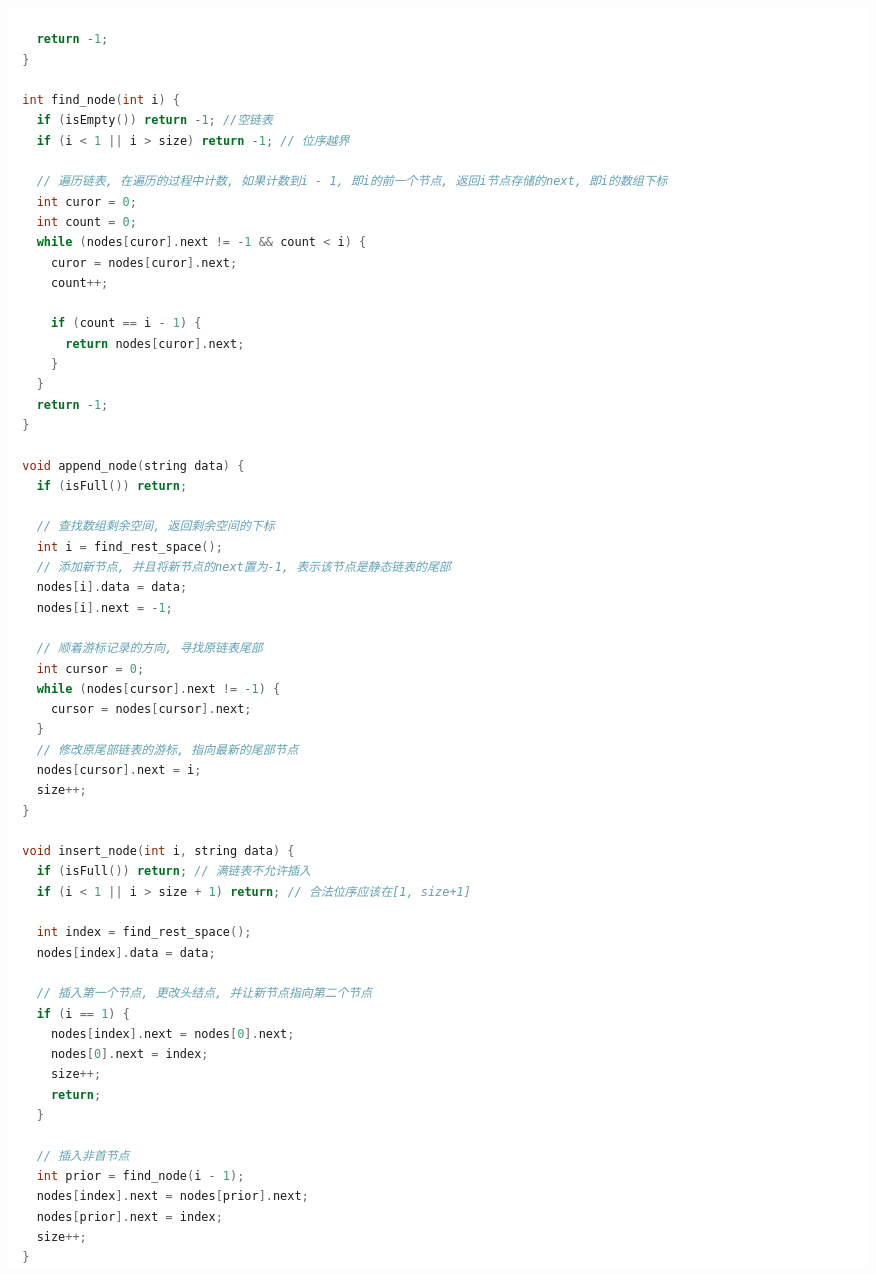 ```cpp

    return -1;
  }

  int find_node(int i) {
    if (isEmpty()) return -1; //空链表
    if (i < 1 || i > size) return -1; // 位序越界

    // 遍历链表, 在遍历的过程中计数, 如果计数到i - 1, 即i的前一个节点, 返回i节点存储的next, 即i的数组下标
    int curor = 0;
    int count = 0;
    while (nodes[curor].next != -1 && count < i) {
      curor = nodes[curor].next;
      count++;

      if (count == i - 1) {
        return nodes[curor].next;
      }
    }
    return -1;
  }

  void append_node(string data) {
    if (isFull()) return;

    // 查找数组剩余空间, 返回剩余空间的下标
    int i = find_rest_space();
    // 添加新节点, 并且将新节点的next置为-1, 表示该节点是静态链表的尾部
    nodes[i].data = data;
    nodes[i].next = -1;

    // 顺着游标记录的方向, 寻找原链表尾部
    int cursor = 0;
    while (nodes[cursor].next != -1) {
      cursor = nodes[cursor].next;
    }
    // 修改原尾部链表的游标, 指向最新的尾部节点
    nodes[cursor].next = i;
    size++;
  }

  void insert_node(int i, string data) {
    if (isFull()) return; // 满链表不允许插入
    if (i < 1 || i > size + 1) return; // 合法位序应该在[1, size+1]

    int index = find_rest_space();
    nodes[index].data = data;

    // 插入第一个节点, 更改头结点, 并让新节点指向第二个节点
    if (i == 1) {
      nodes[index].next = nodes[0].next;
      nodes[0].next = index;
      size++;
      return;
    }

    // 插入非首节点
    int prior = find_node(i - 1);
    nodes[index].next = nodes[prior].next;
    nodes[prior].next = index;
    size++;
  }

```